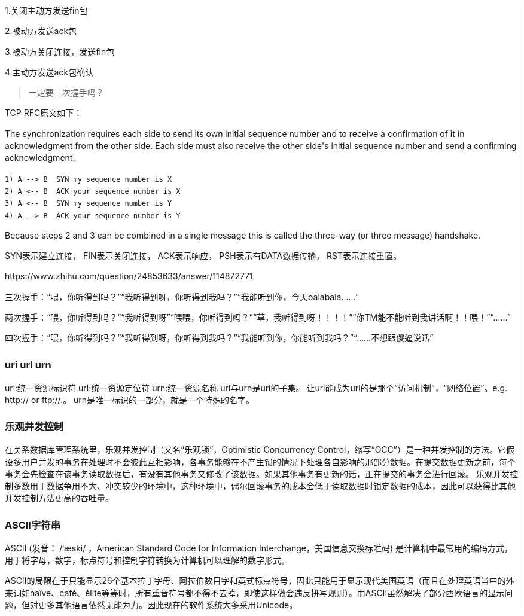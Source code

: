 1.关闭主动方发送fin包

2.被动方发送ack包

3.被动方关闭连接，发送fin包

4.主动方发送ack包确认

> 一定要三次握手吗？

TCP RFC原文如下：

The synchronization requires each side to send its own initial
  sequence number and to receive a confirmation of it in acknowledgment
  from the other side.  Each side must also receive the other side's
  initial sequence number and send a confirming acknowledgment.

    1) A --> B  SYN my sequence number is X
    2) A <-- B  ACK your sequence number is X
    3) A <-- B  SYN my sequence number is Y
    4) A --> B  ACK your sequence number is Y

Because steps 2 and 3 can be combined in a single message this is
  called the three-way (or three message) handshake.

SYN表示建立连接， FIN表示关闭连接， ACK表示响应， PSH表示有DATA数据传输， RST表示连接重置。

https://www.zhihu.com/question/24853633/answer/114872771

三次握手：“喂，你听得到吗？”“我听得到呀，你听得到我吗？”“我能听到你，今天balabala……”

两次握手：“喂，你听得到吗？”“我听得到呀”“喂喂，你听得到吗？”“草，我听得到呀！！！！”“你TM能不能听到我讲话啊！！喂！”“……”

四次握手：“喂，你听得到吗？”“我听得到呀，你听得到我吗？”“我能听到你，你能听到我吗？”“……不想跟傻逼说话”


### uri url urn

uri:统一资源标识符
url:统一资源定位符
urn:统一资源名称
url与urn是uri的子集。
让uri能成为url的是那个“访问机制”，“网络位置”。e.g. http:// or ftp://.。
urn是唯一标识的一部分，就是一个特殊的名字。



### 乐观并发控制

在关系数据库管理系统里，乐观并发控制（又名“乐观锁”，Optimistic Concurrency Control，缩写“OCC”）是一种并发控制的方法。它假设多用户并发的事务在处理时不会彼此互相影响，各事务能够在不产生锁的情况下处理各自影响的那部分数据。在提交数据更新之前，每个事务会先检查在该事务读取数据后，有没有其他事务又修改了该数据。如果其他事务有更新的话，正在提交的事务会进行回滚。
乐观并发控制多数用于数据争用不大、冲突较少的环境中，这种环境中，偶尔回滚事务的成本会低于读取数据时锁定数据的成本，因此可以获得比其他并发控制方法更高的吞吐量。


### ASCII字符串

ASCII (发音： /ˈæski/ ，American Standard Code for Information Interchange，美国信息交换标准码) 是计算机中最常用的编码方式，用于将字母，数字，标点符号和控制字符转换为计算机可以理解的数字形式。 

ASCII的局限在于只能显示26个基本拉丁字母、阿拉伯数目字和英式标点符号，因此只能用于显示现代美国英语（而且在处理英语当中的外来词如naïve、café、élite等等时，所有重音符号都不得不去掉，即使这样做会违反拼写规则）。而ASCII虽然解决了部分西欧语言的显示问题，但对更多其他语言依然无能为力。因此现在的软件系统大多采用Unicode。
